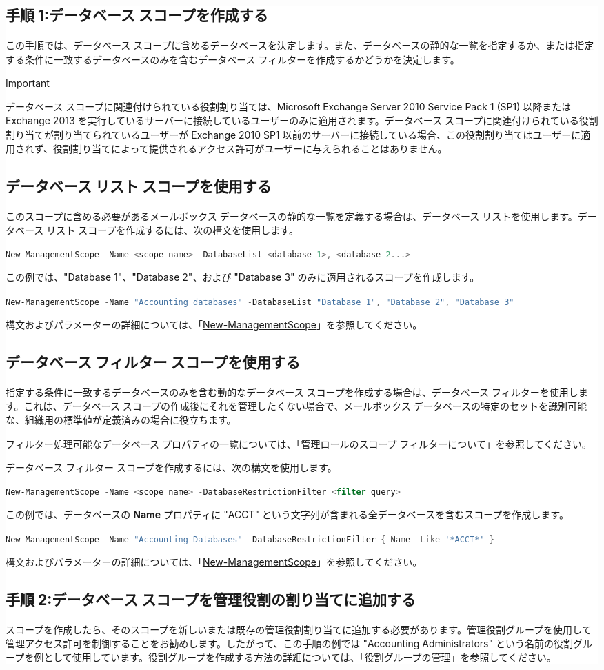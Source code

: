 ## 手順 1:データベース スコープを作成する

この手順では、データベース スコープに含めるデータベースを決定します。また、データベースの静的な一覧を指定するか、または指定する条件に一致するデータベースのみを含むデータベース フィルターを作成するかどうかを決定します。


> [!IMPORTANT]
> データベース スコープに関連付けられている役割割り当ては、Microsoft Exchange Server 2010 Service Pack&nbsp;1 (SP1) 以降または Exchange 2013 を実行しているサーバーに接続しているユーザーのみに適用されます。データベース スコープに関連付けられている役割割り当てが割り当てられているユーザーが Exchange 2010 SP1 以前のサーバーに接続している場合、この役割割り当てはユーザーに適用されず、役割割り当てによって提供されるアクセス許可がユーザーに与えられることはありません。



## データベース リスト スコープを使用する

このスコープに含める必要があるメールボックス データベースの静的な一覧を定義する場合は、データベース リストを使用します。データベース リスト スコープを作成するには、次の構文を使用します。

```powershell
New-ManagementScope -Name <scope name> -DatabaseList <database 1>, <database 2...>
```

この例では、"Database 1"、"Database 2"、および "Database 3" のみに適用されるスコープを作成します。

```powershell
New-ManagementScope -Name "Accounting databases" -DatabaseList "Database 1", "Database 2", "Database 3"
```

構文およびパラメーターの詳細については、「[New-ManagementScope](https://technet.microsoft.com/ja-jp/library/dd335137\(v=exchg.150\))」を参照してください。

## データベース フィルター スコープを使用する

指定する条件に一致するデータベースのみを含む動的なデータベース スコープを作成する場合は、データベース フィルターを使用します。これは、データベース スコープの作成後にそれを管理したくない場合で、メールボックス データベースの特定のセットを識別可能な、組織用の標準値が定義済みの場合に役立ちます。

フィルター処理可能なデータベース プロパティの一覧については、「[管理ロールのスコープ フィルターについて](understanding-management-role-scope-filters-exchange-2013-help.md)」を参照してください。

データベース フィルター スコープを作成するには、次の構文を使用します。

```powershell
New-ManagementScope -Name <scope name> -DatabaseRestrictionFilter <filter query>
```

この例では、データベースの **Name** プロパティに "ACCT" という文字列が含まれる全データベースを含むスコープを作成します。

```powershell
New-ManagementScope -Name "Accounting Databases" -DatabaseRestrictionFilter { Name -Like '*ACCT*' }
```

構文およびパラメーターの詳細については、「[New-ManagementScope](https://technet.microsoft.com/ja-jp/library/dd335137\(v=exchg.150\))」を参照してください。

## 手順 2:データベース スコープを管理役割の割り当てに追加する

スコープを作成したら、そのスコープを新しいまたは既存の管理役割割り当てに追加する必要があります。管理役割グループを使用して管理アクセス許可を制御することをお勧めします。したがって、この手順の例では "Accounting Administrators" という名前の役割グループを例として使用しています。役割グループを作成する方法の詳細については、「[役割グループの管理](manage-role-groups-exchange-2013-help.md)」を参照してください。
